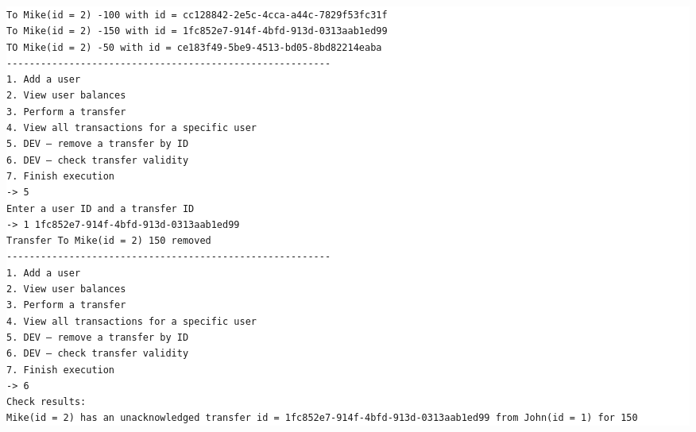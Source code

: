```
To Mike(id = 2) -100 with id = cc128842-2e5c-4cca-a44c-7829f53fc31f
To Mike(id = 2) -150 with id = 1fc852e7-914f-4bfd-913d-0313aab1ed99
TO Mike(id = 2) -50 with id = ce183f49-5be9-4513-bd05-8bd82214eaba
---------------------------------------------------------
1. Add a user
2. View user balances
3. Perform a transfer
4. View all transactions for a specific user
5. DEV – remove a transfer by ID
6. DEV – check transfer validity
7. Finish execution
-> 5
Enter a user ID and a transfer ID
-> 1 1fc852e7-914f-4bfd-913d-0313aab1ed99
Transfer To Mike(id = 2) 150 removed
---------------------------------------------------------
1. Add a user
2. View user balances
3. Perform a transfer
4. View all transactions for a specific user
5. DEV – remove a transfer by ID
6. DEV – check transfer validity
7. Finish execution
-> 6
Check results:
Mike(id = 2) has an unacknowledged transfer id = 1fc852e7-914f-4bfd-913d-0313aab1ed99 from John(id = 1) for 150
```
